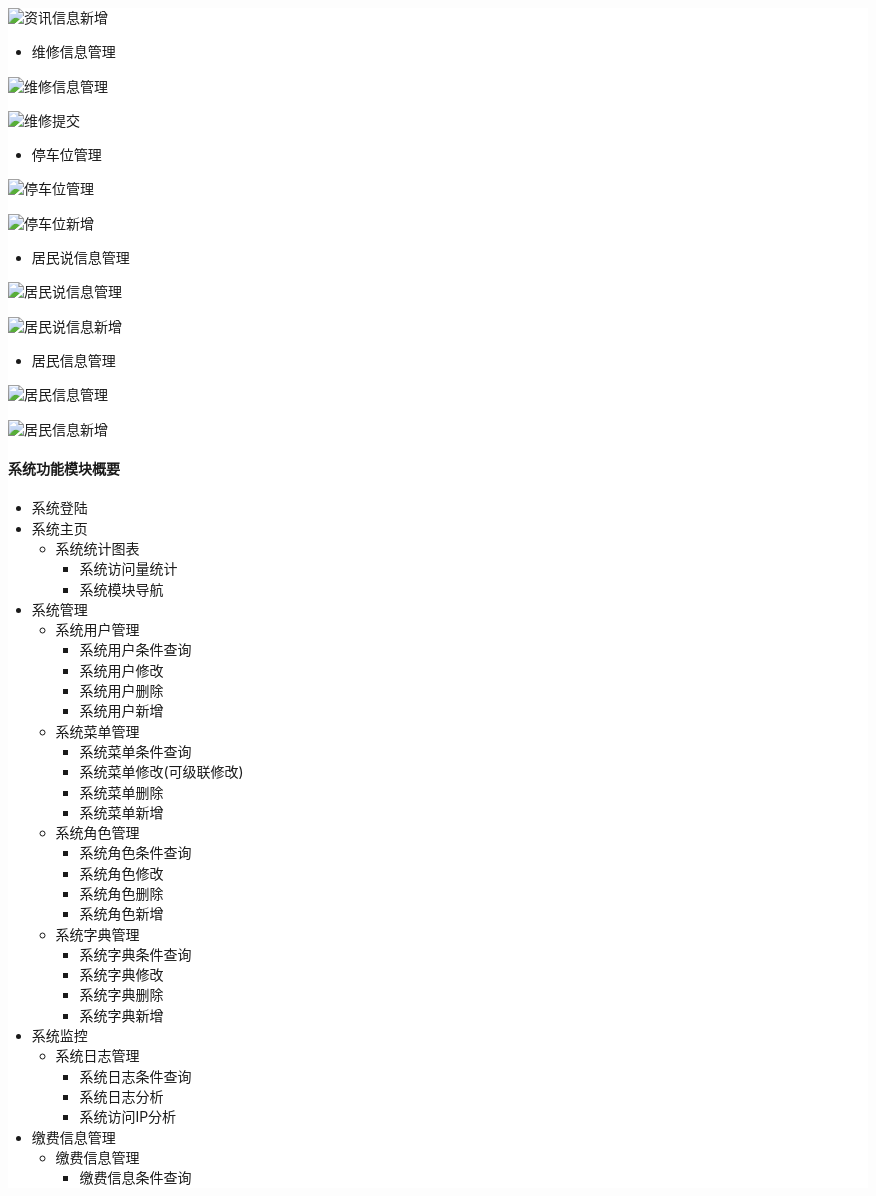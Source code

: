  ![资讯信息新增](https://skywalking.pro/download/images/cell-platform/WX20230410-141056@2x.png
 "资讯信息新增")

- 维修信息管理

![维修信息管理](https://skywalking.pro/download/images/cell-platform/WX20230410-141145@2x.png
 "维修信息管理")

 ![维修提交](https://skywalking.pro/download/images/cell-platform/WX20230410-141218@2x.png
 "维修提交")

- 停车位管理

![停车位管理](https://skywalking.pro/download/images/cell-platform/WX20230410-141304@2x.png "停车位管理.png")

![停车位新增](https://skywalking.pro/download/images/cell-platform/WX20230410-141335@2x.png "停车位新增.png")

- 居民说信息管理

![居民说信息管理](https://skywalking.pro/download/images/cell-platform/WX20230410-141432@2x.png "居民说信息管理.png")

![居民说信息新增](https://skywalking.pro/download/images/cell-platform/WX20230410-141517@2x.png "居民说信息新增.png")

- 居民信息管理

![居民信息管理](https://skywalking.pro/download/images/cell-platform/WX20230410-141551@2x.png "居民信息管理.png")

![居民信息新增](https://skywalking.pro/download/images/cell-platform/WX20230410-141734@2x.png "居民信息新增.png")

#### 系统功能模块概要
+ 系统登陆
+ 系统主页
  - 系统统计图表
    * 系统访问量统计
    + 系统模块导航
+ 系统管理
  - 系统用户管理
    * 系统用户条件查询
    + 系统用户修改
    - 系统用户删除
	- 系统用户新增
  - 系统菜单管理
    * 系统菜单条件查询
    + 系统菜单修改(可级联修改)
    - 系统菜单删除
	- 系统菜单新增
  - 系统角色管理
    * 系统角色条件查询
    + 系统角色修改
    - 系统角色删除
	- 系统角色新增
  - 系统字典管理
    * 系统字典条件查询
    + 系统字典修改
    - 系统字典删除
	- 系统字典新增
+ 系统监控
  - 系统日志管理
    * 系统日志条件查询
    + 系统日志分析
	+ 系统访问IP分析
+ 缴费信息管理
  - 缴费信息管理
    * 缴费信息条件查询